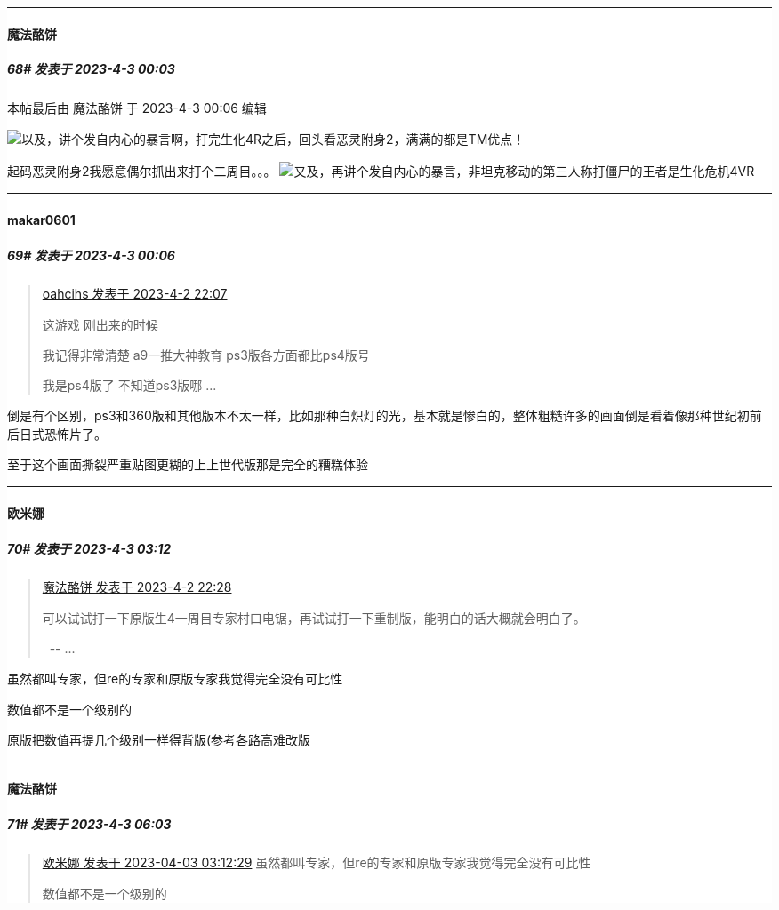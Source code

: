 *****

####  魔法酪饼  
##### 68#       发表于 2023-4-3 00:03

 本帖最后由 魔法酪饼 于 2023-4-3 00:06 编辑 

<img src="https://static.saraba1st.com/image/smiley/face2017/212.png" referrerpolicy="no-referrer">以及，讲个发自内心的暴言啊，打完生化4R之后，回头看恶灵附身2，满满的都是TM优点！

起码恶灵附身2我愿意偶尔抓出来打个二周目。。。
<img src="https://static.saraba1st.com/image/smiley/face2017/044.png" referrerpolicy="no-referrer">又及，再讲个发自内心的暴言，非坦克移动的第三人称打僵尸的王者是生化危机4VR

*****

####  makar0601  
##### 69#       发表于 2023-4-3 00:06

<blockquote><a href="httphttps://bbs.saraba1st.com/2b/forum.php?mod=redirect&amp;goto=findpost&amp;pid=60310513&amp;ptid=2126952" target="_blank">oahcihs 发表于 2023-4-2 22:07</a>

这游戏 刚出来的时候

我记得非常清楚 a9一推大神教育 ps3版各方面都比ps4版号

我是ps4版了 不知道ps3版哪 ...</blockquote>
倒是有个区别，ps3和360版和其他版本不太一样，比如那种白炽灯的光，基本就是惨白的，整体粗糙许多的画面倒是看着像那种世纪初前后日式恐怖片了。

至于这个画面撕裂严重贴图更糊的上上世代版那是完全的糟糕体验

*****

####  欧米娜  
##### 70#       发表于 2023-4-3 03:12

<blockquote><a href="httphttps://bbs.saraba1st.com/2b/forum.php?mod=redirect&amp;goto=findpost&amp;pid=60310783&amp;ptid=2126952" target="_blank">魔法酪饼 发表于 2023-4-2 22:28</a>

可以试试打一下原版生4一周目专家村口电锯，再试试打一下重制版，能明白的话大概就会明白了。

  -- ...</blockquote>
虽然都叫专家，但re的专家和原版专家我觉得完全没有可比性

数值都不是一个级别的

原版把数值再提几个级别一样得背版(参考各路高难改版

*****

####  魔法酪饼  
##### 71#       发表于 2023-4-3 06:03

<blockquote><a href="httphttps://bbs.saraba1st.com/2b/forum.php?mod=redirect&amp;goto=findpost&amp;pid=60312748&amp;ptid=2126952" target="_blank">欧米娜 发表于 2023-04-03 03:12:29</a>
虽然都叫专家，但re的专家和原版专家我觉得完全没有可比性

数值都不是一个级别的
